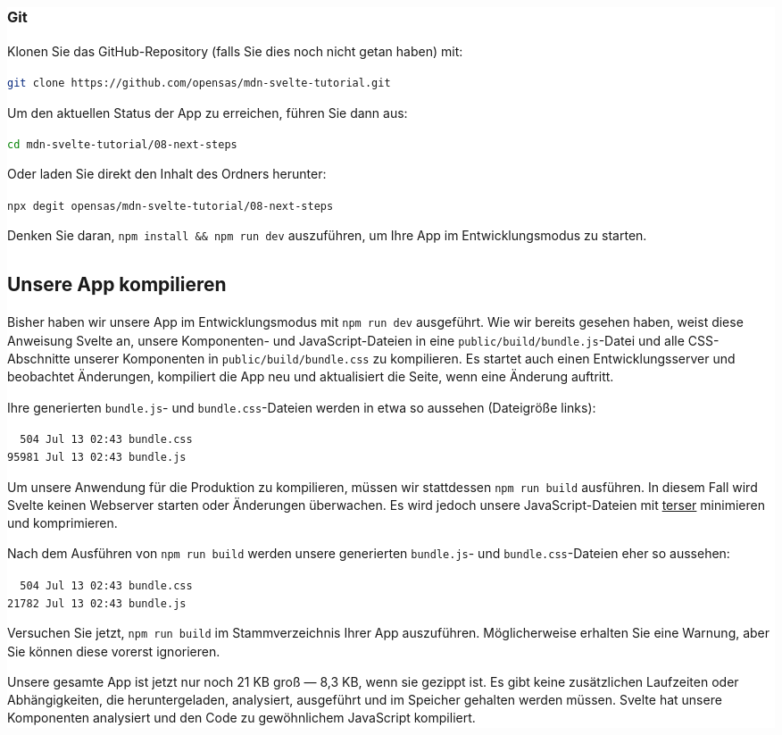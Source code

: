 ### Git

Klonen Sie das GitHub-Repository (falls Sie dies noch nicht getan haben) mit:

```bash
git clone https://github.com/opensas/mdn-svelte-tutorial.git
```

Um den aktuellen Status der App zu erreichen, führen Sie dann aus:

```bash
cd mdn-svelte-tutorial/08-next-steps
```

Oder laden Sie direkt den Inhalt des Ordners herunter:

```bash
npx degit opensas/mdn-svelte-tutorial/08-next-steps
```

Denken Sie daran, `npm install && npm run dev` auszuführen, um Ihre App im Entwicklungsmodus zu starten.

## Unsere App kompilieren

Bisher haben wir unsere App im Entwicklungsmodus mit `npm run dev` ausgeführt. Wie wir bereits gesehen haben, weist diese Anweisung Svelte an, unsere Komponenten- und JavaScript-Dateien in eine `public/build/bundle.js`-Datei und alle CSS-Abschnitte unserer Komponenten in `public/build/bundle.css` zu kompilieren. Es startet auch einen Entwicklungsserver und beobachtet Änderungen, kompiliert die App neu und aktualisiert die Seite, wenn eine Änderung auftritt.

Ihre generierten `bundle.js`- und `bundle.css`-Dateien werden in etwa so aussehen (Dateigröße links):

```plain
  504 Jul 13 02:43 bundle.css
95981 Jul 13 02:43 bundle.js
```

Um unsere Anwendung für die Produktion zu kompilieren, müssen wir stattdessen `npm run build` ausführen. In diesem Fall wird Svelte keinen Webserver starten oder Änderungen überwachen. Es wird jedoch unsere JavaScript-Dateien mit [terser](https://terser.org/) minimieren und komprimieren.

Nach dem Ausführen von `npm run build` werden unsere generierten `bundle.js`- und `bundle.css`-Dateien eher so aussehen:

```plain
  504 Jul 13 02:43 bundle.css
21782 Jul 13 02:43 bundle.js
```

Versuchen Sie jetzt, `npm run build` im Stammverzeichnis Ihrer App auszuführen. Möglicherweise erhalten Sie eine Warnung, aber Sie können diese vorerst ignorieren.

Unsere gesamte App ist jetzt nur noch 21 KB groß — 8,3 KB, wenn sie gezippt ist. Es gibt keine zusätzlichen Laufzeiten oder Abhängigkeiten, die heruntergeladen, analysiert, ausgeführt und im Speicher gehalten werden müssen. Svelte hat unsere Komponenten analysiert und den Code zu gewöhnlichem JavaScript kompiliert.
